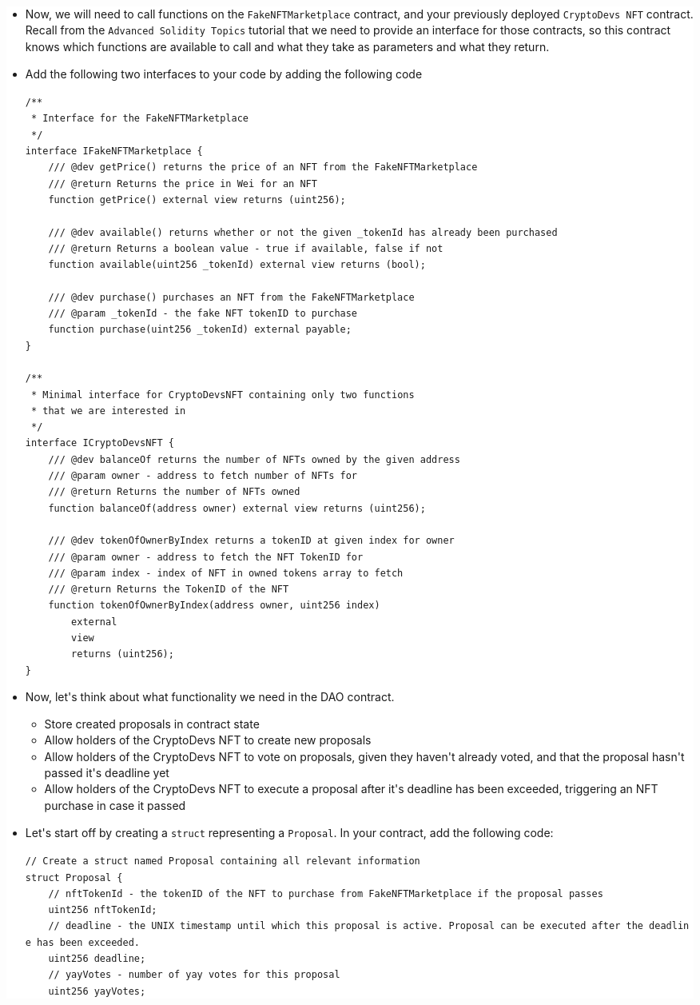 - Now, we will need to call functions on the `FakeNFTMarketplace` contract, and your previously deployed `CryptoDevs NFT` contract. Recall from the `Advanced Solidity Topics` tutorial that we need to provide an interface for those contracts, so this contract knows which functions are available to call and what they take as parameters and what they return.
- Add the following two interfaces to your code by adding the following code

  ```solidity
  /**
   * Interface for the FakeNFTMarketplace
   */
  interface IFakeNFTMarketplace {
      /// @dev getPrice() returns the price of an NFT from the FakeNFTMarketplace
      /// @return Returns the price in Wei for an NFT
      function getPrice() external view returns (uint256);

      /// @dev available() returns whether or not the given _tokenId has already been purchased
      /// @return Returns a boolean value - true if available, false if not
      function available(uint256 _tokenId) external view returns (bool);

      /// @dev purchase() purchases an NFT from the FakeNFTMarketplace
      /// @param _tokenId - the fake NFT tokenID to purchase
      function purchase(uint256 _tokenId) external payable;
  }

  /**
   * Minimal interface for CryptoDevsNFT containing only two functions
   * that we are interested in
   */
  interface ICryptoDevsNFT {
      /// @dev balanceOf returns the number of NFTs owned by the given address
      /// @param owner - address to fetch number of NFTs for
      /// @return Returns the number of NFTs owned
      function balanceOf(address owner) external view returns (uint256);

      /// @dev tokenOfOwnerByIndex returns a tokenID at given index for owner
      /// @param owner - address to fetch the NFT TokenID for
      /// @param index - index of NFT in owned tokens array to fetch
      /// @return Returns the TokenID of the NFT
      function tokenOfOwnerByIndex(address owner, uint256 index)
          external
          view
          returns (uint256);
  }
  ```

- Now, let's think about what functionality we need in the DAO contract.
  - Store created proposals in contract state
  - Allow holders of the CryptoDevs NFT to create new proposals
  - Allow holders of the CryptoDevs NFT to vote on proposals, given they haven't already voted, and that the proposal hasn't passed it's deadline yet
  - Allow holders of the CryptoDevs NFT to execute a proposal after it's deadline has been exceeded, triggering an NFT purchase in case it passed
- Let's start off by creating a `struct` representing a `Proposal`. In your contract, add the following code:
  ```solidity
  // Create a struct named Proposal containing all relevant information
  struct Proposal {
      // nftTokenId - the tokenID of the NFT to purchase from FakeNFTMarketplace if the proposal passes
      uint256 nftTokenId;
      // deadline - the UNIX timestamp until which this proposal is active. Proposal can be executed after the deadline has been exceeded.
      uint256 deadline;
      // yayVotes - number of yay votes for this proposal
      uint256 yayVotes;
  ```
